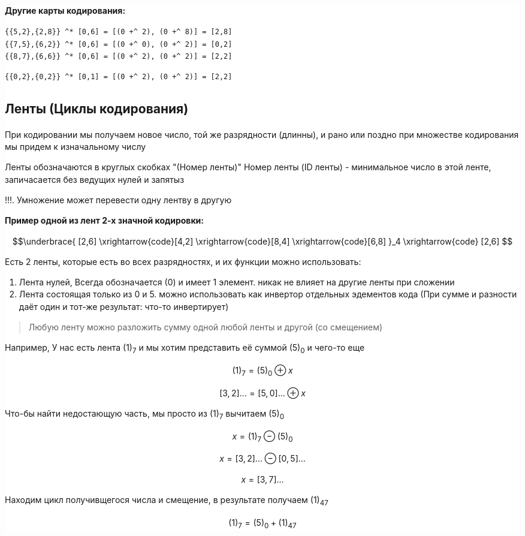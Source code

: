 **Другие карты кодирования:**
```
{{5,2},{2,8}} ^* [0,6] = [(0 +^ 2), (0 +^ 8)] = [2,8]
{{7,5},{6,2}} ^* [0,6] = [(0 +^ 0), (0 +^ 2)] = [0,2]
{{8,7},{6,6}} ^* [0,6] = [(0 +^ 2), (0 +^ 2)] = [2,2]
```

```
{{0,2},{0,2}} ^* [0,1] = [(0 +^ 2), (0 +^ 2)] = [2,2]
```

## Ленты (Циклы кодирования)

При кодировании мы получаем новое число, той же разрядности (длинны), и рано или поздно при множестве кодирования мы придем к изначальному числу

Ленты обозначаются в круглых скобках "(Номер ленты)"
Номер ленты (ID ленты) - минимальное число в этой ленте, запичасается без ведущих нулей и запятыз

!!!. Умножение может перевести одну лентву в другую

**Пример одной из лент 2-х значной кодировки:**

$$\underbrace{
  [2,6]
  \xrightarrow{code}[4,2]
  \xrightarrow{code}[8,4]
  \xrightarrow{code}[6,8]
  }_4
\xrightarrow{code}
[2,6]
$$

Есть 2 ленты, которые есть во всех разрядностях, и их функции можно использовать:
1. Лента нулей, Всегда обозначается (0) и имеет 1 элемент. никак не влияет на другие ленты при сложении
2. Лента состоящая только из 0 и 5. можно использовать как инвертор отдельных эдементов кода (При сумме и разности даёт один и тот-же результат: что-то инвертирует)

> Любую ленту можно разложить сумму одной любой ленты и другой (со смещением)

Например, У нас есть лента (1)<sub>7</sub> и мы хотим представить её суммой (5)<sub>0</sub> и чего-то еще

$$(1)_7 = (5)_0 \oplus x$$

$$[3,2]... = [5,0]... \oplus x$$

Что-бы найти недостающую часть, мы просто из (1)<sub>7</sub> вычитаем (5)<sub>0</sub>

$$x = (1)_7 \ominus (5)_0$$

$$x = [3,2]... \ominus [0,5]...$$

$$x = [3,7]...$$

Находим цикл получивщегося числа и смещение, в результате получаем (1)<sub>47</sub>

$$(1)_7 = (5)_0 + (1)_{47}$$
